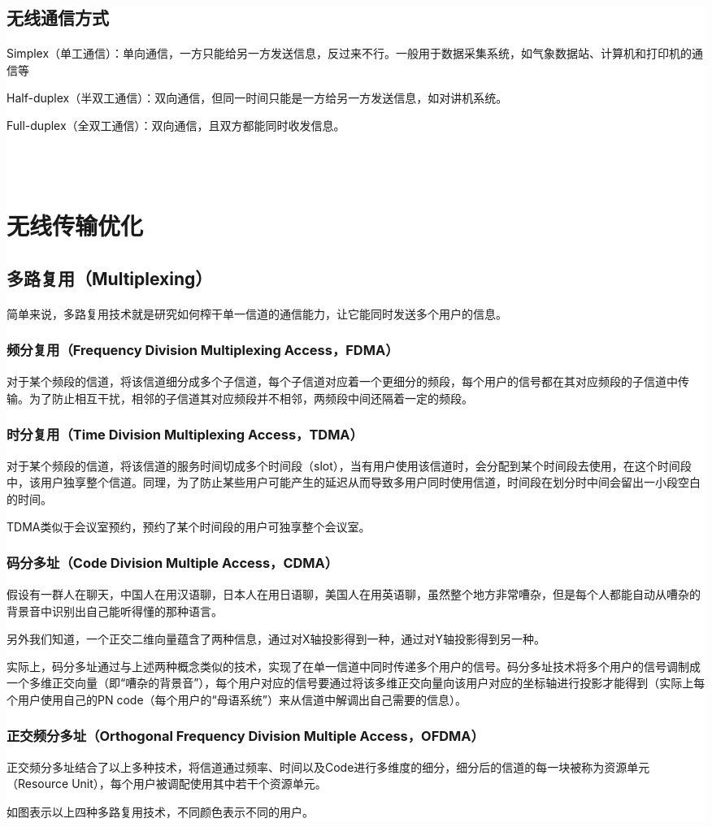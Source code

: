
## 无线通信方式

Simplex（单工通信）：单向通信，一方只能给另一方发送信息，反过来不行。一般用于数据采集系统，如气象数据站、计算机和打印机的通信等

Half-duplex（半双工通信）：双向通信，但同一时间只能是一方给另一方发送信息，如对讲机系统。

Full-duplex（全双工通信）：双向通信，且双方都能同时收发信息。

<br/><br/>

# 无线传输优化

## 多路复用（Multiplexing）
简单来说，多路复用技术就是研究如何榨干单一信道的通信能力，让它能同时发送多个用户的信息。

### 频分复用（Frequency Division Multiplexing Access，FDMA）
对于某个频段的信道，将该信道细分成多个子信道，每个子信道对应着一个更细分的频段，每个用户的信号都在其对应频段的子信道中传输。为了防止相互干扰，相邻的子信道其对应频段并不相邻，两频段中间还隔着一定的频段。

### 时分复用（Time Division Multiplexing Access，TDMA）
对于某个频段的信道，将该信道的服务时间切成多个时间段（slot），当有用户使用该信道时，会分配到某个时间段去使用，在这个时间段中，该用户独享整个信道。同理，为了防止某些用户可能产生的延迟从而导致多用户同时使用信道，时间段在划分时中间会留出一小段空白的时间。

TDMA类似于会议室预约，预约了某个时间段的用户可独享整个会议室。

### 码分多址（Code Division Multiple Access，CDMA）

假设有一群人在聊天，中国人在用汉语聊，日本人在用日语聊，美国人在用英语聊，虽然整个地方非常嘈杂，但是每个人都能自动从嘈杂的背景音中识别出自己能听得懂的那种语言。

另外我们知道，一个正交二维向量蕴含了两种信息，通过对X轴投影得到一种，通过对Y轴投影得到另一种。

实际上，码分多址通过与上述两种概念类似的技术，实现了在单一信道中同时传递多个用户的信号。码分多址技术将多个用户的信号调制成一个多维正交向量（即“嘈杂的背景音”），每个用户对应的信号要通过将该多维正交向量向该用户对应的坐标轴进行投影才能得到（实际上每个用户使用自己的PN code（每个用户的“母语系统”）来从信道中解调出自己需要的信息）。


### 正交频分多址（Orthogonal Frequency Division Multiple Access，OFDMA）
正交频分多址结合了以上多种技术，将信道通过频率、时间以及Code进行多维度的细分，细分后的信道的每一块被称为资源单元（Resource Unit），每个用户被调配使用其中若干个资源单元。

如图表示以上四种多路复用技术，不同颜色表示不同的用户。
